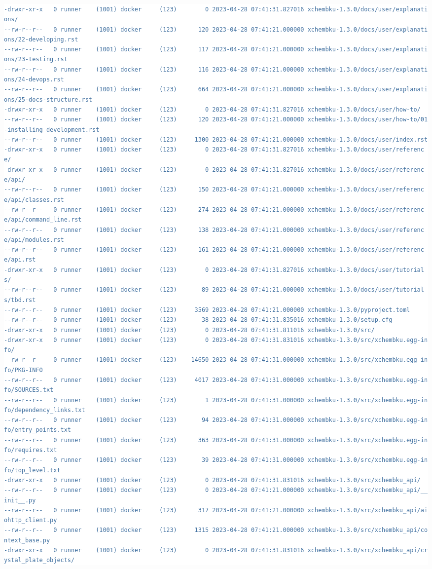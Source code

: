 ```diff
-drwxr-xr-x   0 runner    (1001) docker     (123)        0 2023-04-28 07:41:31.827016 xchembku-1.3.0/docs/user/explanations/
--rw-r--r--   0 runner    (1001) docker     (123)      120 2023-04-28 07:41:21.000000 xchembku-1.3.0/docs/user/explanations/22-developing.rst
--rw-r--r--   0 runner    (1001) docker     (123)      117 2023-04-28 07:41:21.000000 xchembku-1.3.0/docs/user/explanations/23-testing.rst
--rw-r--r--   0 runner    (1001) docker     (123)      116 2023-04-28 07:41:21.000000 xchembku-1.3.0/docs/user/explanations/24-devops.rst
--rw-r--r--   0 runner    (1001) docker     (123)      664 2023-04-28 07:41:21.000000 xchembku-1.3.0/docs/user/explanations/25-docs-structure.rst
-drwxr-xr-x   0 runner    (1001) docker     (123)        0 2023-04-28 07:41:31.827016 xchembku-1.3.0/docs/user/how-to/
--rw-r--r--   0 runner    (1001) docker     (123)      120 2023-04-28 07:41:21.000000 xchembku-1.3.0/docs/user/how-to/01-installing_development.rst
--rw-r--r--   0 runner    (1001) docker     (123)     1300 2023-04-28 07:41:21.000000 xchembku-1.3.0/docs/user/index.rst
-drwxr-xr-x   0 runner    (1001) docker     (123)        0 2023-04-28 07:41:31.827016 xchembku-1.3.0/docs/user/reference/
-drwxr-xr-x   0 runner    (1001) docker     (123)        0 2023-04-28 07:41:31.827016 xchembku-1.3.0/docs/user/reference/api/
--rw-r--r--   0 runner    (1001) docker     (123)      150 2023-04-28 07:41:21.000000 xchembku-1.3.0/docs/user/reference/api/classes.rst
--rw-r--r--   0 runner    (1001) docker     (123)      274 2023-04-28 07:41:21.000000 xchembku-1.3.0/docs/user/reference/api/command_line.rst
--rw-r--r--   0 runner    (1001) docker     (123)      138 2023-04-28 07:41:21.000000 xchembku-1.3.0/docs/user/reference/api/modules.rst
--rw-r--r--   0 runner    (1001) docker     (123)      161 2023-04-28 07:41:21.000000 xchembku-1.3.0/docs/user/reference/api.rst
-drwxr-xr-x   0 runner    (1001) docker     (123)        0 2023-04-28 07:41:31.827016 xchembku-1.3.0/docs/user/tutorials/
--rw-r--r--   0 runner    (1001) docker     (123)       89 2023-04-28 07:41:21.000000 xchembku-1.3.0/docs/user/tutorials/tbd.rst
--rw-r--r--   0 runner    (1001) docker     (123)     3569 2023-04-28 07:41:21.000000 xchembku-1.3.0/pyproject.toml
--rw-r--r--   0 runner    (1001) docker     (123)       38 2023-04-28 07:41:31.835016 xchembku-1.3.0/setup.cfg
-drwxr-xr-x   0 runner    (1001) docker     (123)        0 2023-04-28 07:41:31.811016 xchembku-1.3.0/src/
-drwxr-xr-x   0 runner    (1001) docker     (123)        0 2023-04-28 07:41:31.831016 xchembku-1.3.0/src/xchembku.egg-info/
--rw-r--r--   0 runner    (1001) docker     (123)    14650 2023-04-28 07:41:31.000000 xchembku-1.3.0/src/xchembku.egg-info/PKG-INFO
--rw-r--r--   0 runner    (1001) docker     (123)     4017 2023-04-28 07:41:31.000000 xchembku-1.3.0/src/xchembku.egg-info/SOURCES.txt
--rw-r--r--   0 runner    (1001) docker     (123)        1 2023-04-28 07:41:31.000000 xchembku-1.3.0/src/xchembku.egg-info/dependency_links.txt
--rw-r--r--   0 runner    (1001) docker     (123)       94 2023-04-28 07:41:31.000000 xchembku-1.3.0/src/xchembku.egg-info/entry_points.txt
--rw-r--r--   0 runner    (1001) docker     (123)      363 2023-04-28 07:41:31.000000 xchembku-1.3.0/src/xchembku.egg-info/requires.txt
--rw-r--r--   0 runner    (1001) docker     (123)       39 2023-04-28 07:41:31.000000 xchembku-1.3.0/src/xchembku.egg-info/top_level.txt
-drwxr-xr-x   0 runner    (1001) docker     (123)        0 2023-04-28 07:41:31.831016 xchembku-1.3.0/src/xchembku_api/
--rw-r--r--   0 runner    (1001) docker     (123)        0 2023-04-28 07:41:21.000000 xchembku-1.3.0/src/xchembku_api/__init__.py
--rw-r--r--   0 runner    (1001) docker     (123)      317 2023-04-28 07:41:21.000000 xchembku-1.3.0/src/xchembku_api/aiohttp_client.py
--rw-r--r--   0 runner    (1001) docker     (123)     1315 2023-04-28 07:41:21.000000 xchembku-1.3.0/src/xchembku_api/context_base.py
-drwxr-xr-x   0 runner    (1001) docker     (123)        0 2023-04-28 07:41:31.831016 xchembku-1.3.0/src/xchembku_api/crystal_plate_objects/
```